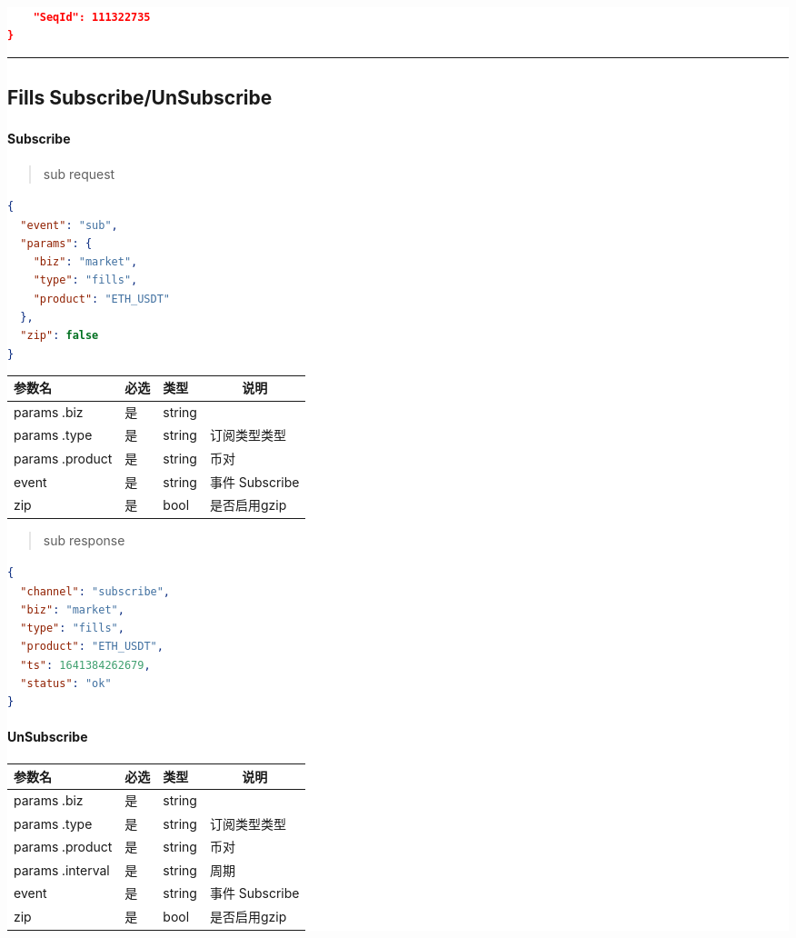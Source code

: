 ```json
    "SeqId": 111322735
}

```
----

##  Fills Subscribe/UnSubscribe

#### Subscribe

> sub request

```json
{
  "event": "sub",
  "params": {
    "biz": "market",
    "type": "fills",
    "product": "ETH_USDT"
  },
  "zip": false
}
```


|参数名|必选|类型| 说明       |
|:----    |:---|:----- |----------|
| params .biz | 是  |string |          |
| params .type     |是  |string | 订阅类型类型   |
| params .product     |是  |string | 币对       |
| event     |是  |string | 事件 Subscribe      |
| zip     |是  |bool | 是否启用gzip |

> sub response

```json
{
  "channel": "subscribe",
  "biz": "market",
  "type": "fills",
  "product": "ETH_USDT",
  "ts": 1641384262679,
  "status": "ok"
}
```

#### UnSubscribe

|参数名|必选|类型| 说明       |
|:----    |:---|:----- |----------|
| params .biz | 是  |string |          |
| params .type     |是  |string | 订阅类型类型   |
| params .product     |是  |string | 币对       |
| params .interval     |是  |string | 周期       |
| event     |是  |string | 事件 Subscribe      |
| zip     |是  |bool | 是否启用gzip |

